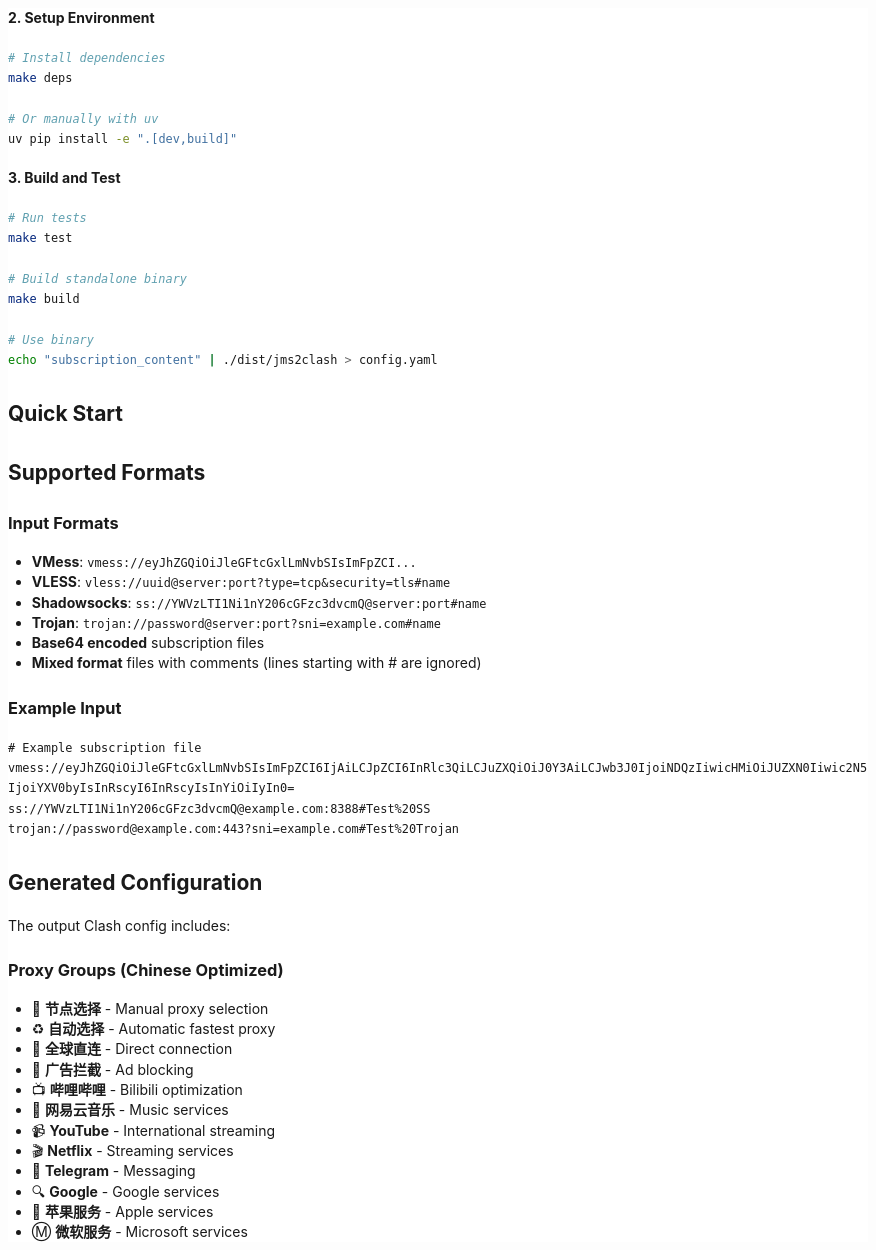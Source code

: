 #### 2. Setup Environment
```bash
# Install dependencies
make deps

# Or manually with uv
uv pip install -e ".[dev,build]"
```

#### 3. Build and Test
```bash
# Run tests
make test

# Build standalone binary
make build

# Use binary
echo "subscription_content" | ./dist/jms2clash > config.yaml
```

## Quick Start

## Supported Formats

### Input Formats
- **VMess**: `vmess://eyJhZGQiOiJleGFtcGxlLmNvbSIsImFpZCI...`
- **VLESS**: `vless://uuid@server:port?type=tcp&security=tls#name`
- **Shadowsocks**: `ss://YWVzLTI1Ni1nY206cGFzc3dvcmQ@server:port#name`
- **Trojan**: `trojan://password@server:port?sni=example.com#name`
- **Base64 encoded** subscription files
- **Mixed format** files with comments (lines starting with # are ignored)

### Example Input
```
# Example subscription file
vmess://eyJhZGQiOiJleGFtcGxlLmNvbSIsImFpZCI6IjAiLCJpZCI6InRlc3QiLCJuZXQiOiJ0Y3AiLCJwb3J0IjoiNDQzIiwicHMiOiJUZXN0Iiwic2N5IjoiYXV0byIsInRscyI6InRscyIsInYiOiIyIn0=
ss://YWVzLTI1Ni1nY206cGFzc3dvcmQ@example.com:8388#Test%20SS
trojan://password@example.com:443?sni=example.com#Test%20Trojan
```

## Generated Configuration

The output Clash config includes:

### Proxy Groups (Chinese Optimized)
- 🚀 **节点选择** - Manual proxy selection
- ♻️ **自动选择** - Automatic fastest proxy
- 🎯 **全球直连** - Direct connection
- 🛑 **广告拦截** - Ad blocking
- 📺 **哔哩哔哩** - Bilibili optimization
- 🎵 **网易云音乐** - Music services
- 📹 **YouTube** - International streaming
- 🎬 **Netflix** - Streaming services
- 📱 **Telegram** - Messaging
- 🔍 **Google** - Google services
- 🍎 **苹果服务** - Apple services
- Ⓜ️ **微软服务** - Microsoft services
